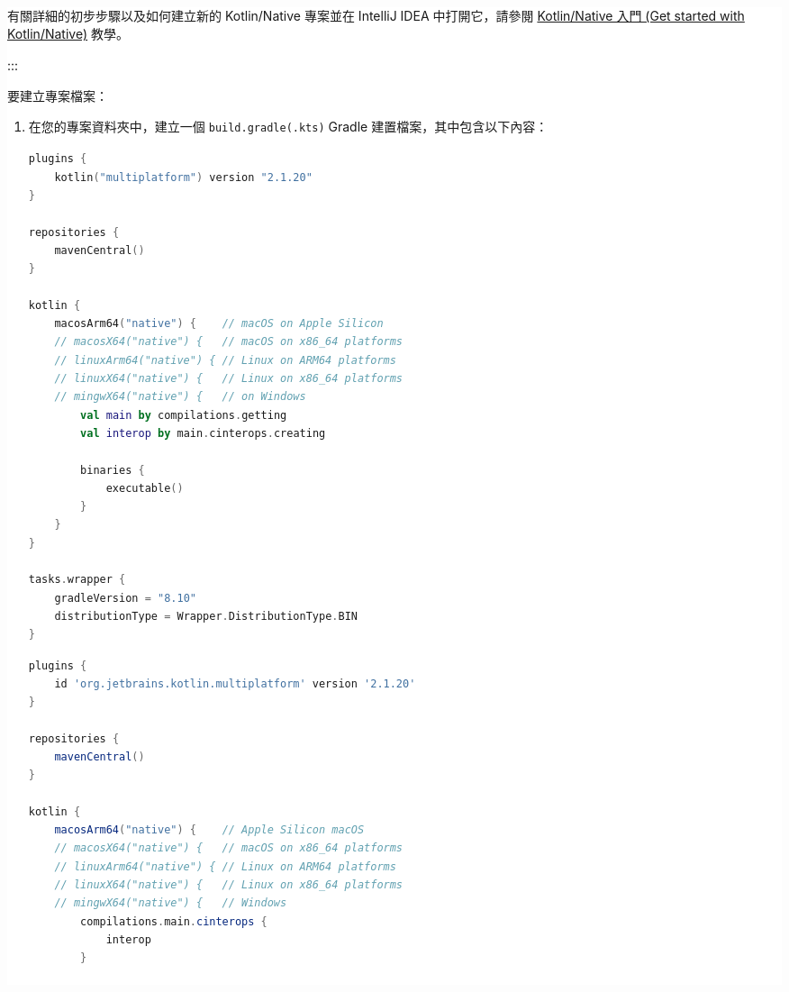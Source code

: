 有關詳細的初步步驟以及如何建立新的 Kotlin/Native 專案並在 IntelliJ IDEA 中打開它，請參閱 [Kotlin/Native 入門 (Get started with Kotlin/Native)](native-get-started#using-gradle) 教學。

:::

要建立專案檔案：

1. 在您的專案資料夾中，建立一個 `build.gradle(.kts)` Gradle 建置檔案，其中包含以下內容：

    <Tabs groupId="build-script">
    <TabItem value="kotlin" label="Kotlin" default>

    ```kotlin
    plugins {
        kotlin("multiplatform") version "2.1.20"
    }
    
    repositories {
        mavenCentral()
    }
    
    kotlin {
        macosArm64("native") {    // macOS on Apple Silicon
        // macosX64("native") {   // macOS on x86_64 platforms
        // linuxArm64("native") { // Linux on ARM64 platforms 
        // linuxX64("native") {   // Linux on x86_64 platforms
        // mingwX64("native") {   // on Windows
            val main by compilations.getting
            val interop by main.cinterops.creating
        
            binaries {
                executable()
            }
        }
    }
    
    tasks.wrapper {
        gradleVersion = "8.10"
        distributionType = Wrapper.DistributionType.BIN
    }
    ```

    </TabItem>
    <TabItem value="groovy" label="Groovy" default>

    ```groovy
    plugins {
        id 'org.jetbrains.kotlin.multiplatform' version '2.1.20'
    }
    
    repositories {
        mavenCentral()
    }
    
    kotlin {
        macosArm64("native") {    // Apple Silicon macOS
        // macosX64("native") {   // macOS on x86_64 platforms
        // linuxArm64("native") { // Linux on ARM64 platforms
        // linuxX64("native") {   // Linux on x86_64 platforms
        // mingwX64("native") {   // Windows
            compilations.main.cinterops {
                interop 
            }
        